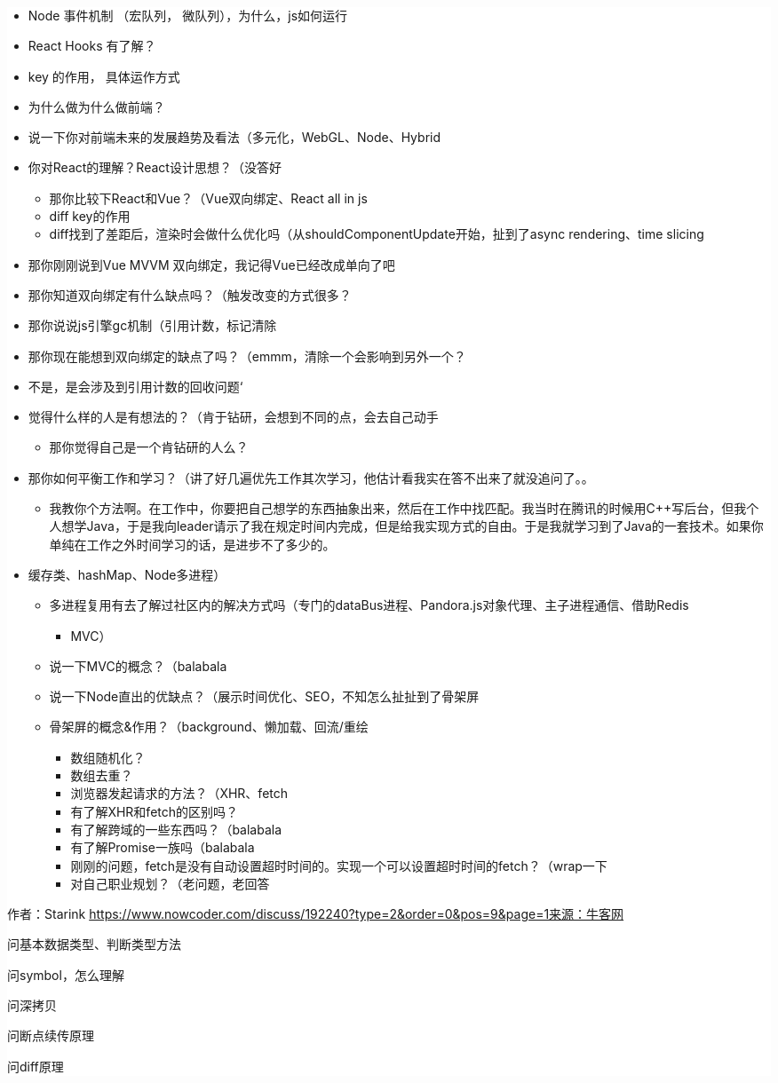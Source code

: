 - Node 事件机制 （宏队列， 微队列），为什么，js如何运行

- React Hooks 有了解？
- key 的作用， 具体运作方式
- 为什么做为什么做前端？
- 说一下你对前端未来的发展趋势及看法（多元化，WebGL、Node、Hybrid
- 你对React的理解？React设计思想？（没答好
  - 那你比较下React和Vue？（Vue双向绑定、React all in js
  - diff key的作用 
  - diff找到了差距后，渲染时会做什么优化吗（从shouldComponentUpdate开始，扯到了async rendering、time slicing

- 那你刚刚说到Vue MVVM 双向绑定，我记得Vue已经改成单向了吧

- 那你知道双向绑定有什么缺点吗？（触发改变的方式很多？

- 那你说说js引擎gc机制（引用计数，标记清除

- 那你现在能想到双向绑定的缺点了吗？（emmm，清除一个会影响到另外一个？

- 不是，是会涉及到引用计数的回收问题‘

- 觉得什么样的人是有想法的？（肯于钻研，会想到不同的点，会去自己动手

  - 那你觉得自己是一个肯钻研的人么？

- 那你如何平衡工作和学习？（讲了好几遍优先工作其次学习，他估计看我实在答不出来了就没追问了。。

  - 我教你个方法啊。在工作中，你要把自己想学的东西抽象出来，然后在工作中找匹配。我当时在腾讯的时候用C++写后台，但我个人想学Java，于是我向leader请示了我在规定时间内完成，但是给我实现方式的自由。于是我就学习到了Java的一套技术。如果你单纯在工作之外时间学习的话，是进步不了多少的。

- 缓存类、hashMap、Node多进程）

  - 多进程复用有去了解过社区内的解决方式吗（专门的dataBus进程、Pandora.js对象代理、主子进程通信、借助Redis
    - MVC）
  - 说一下MVC的概念？（balabala
  - 说一下Node直出的优缺点？（展示时间优化、SEO，不知怎么扯扯到了骨架屏

  - 骨架屏的概念&作用？（background、懒加载、回流/重绘
    - 数组随机化？
    - 数组去重？
    - 浏览器发起请求的方法？（XHR、fetch
    - 有了解XHR和fetch的区别吗？
    - 有了解跨域的一些东西吗？（balabala
    - 有了解Promise一族吗（balabala
    - 刚刚的问题，fetch是没有自动设置超时时间的。实现一个可以设置超时时间的fetch？（wrap一下
    - 对自己职业规划？（老问题，老回答

作者：Starink
https://www.nowcoder.com/discuss/192240?type=2&order=0&pos=9&page=1来源：牛客网

  问基本数据类型、判断类型方法 

  问symbol，怎么理解 

  问深拷贝 

  问断点续传原理 

  问diff原理 
